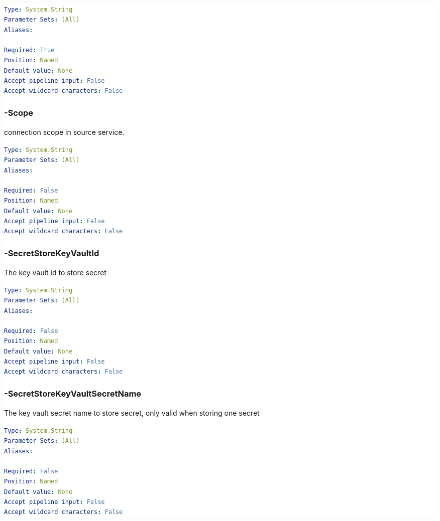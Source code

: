 ```yaml
Type: System.String
Parameter Sets: (All)
Aliases:

Required: True
Position: Named
Default value: None
Accept pipeline input: False
Accept wildcard characters: False
```

### -Scope
connection scope in source service.

```yaml
Type: System.String
Parameter Sets: (All)
Aliases:

Required: False
Position: Named
Default value: None
Accept pipeline input: False
Accept wildcard characters: False
```

### -SecretStoreKeyVaultId
The key vault id to store secret

```yaml
Type: System.String
Parameter Sets: (All)
Aliases:

Required: False
Position: Named
Default value: None
Accept pipeline input: False
Accept wildcard characters: False
```

### -SecretStoreKeyVaultSecretName
The key vault secret name to store secret, only valid when storing one secret

```yaml
Type: System.String
Parameter Sets: (All)
Aliases:

Required: False
Position: Named
Default value: None
Accept pipeline input: False
Accept wildcard characters: False
```
